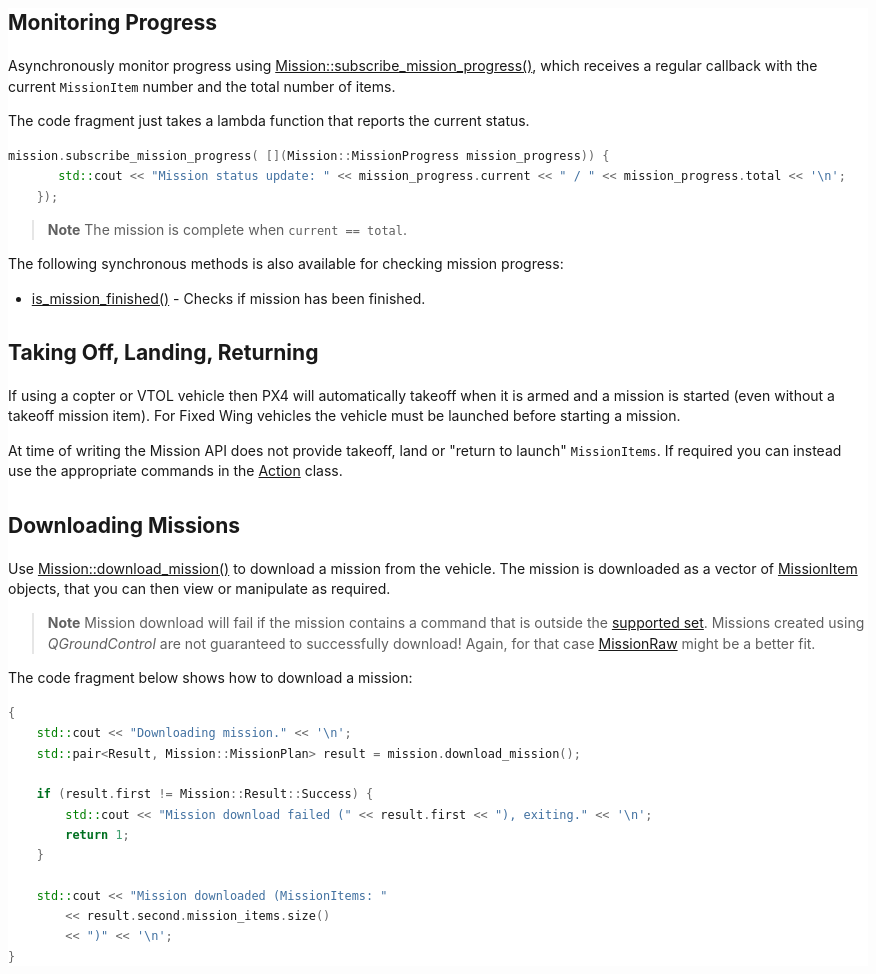 ## Monitoring Progress

Asynchronously monitor progress using [Mission::subscribe_mission_progress()](../api_reference/classmavsdk_1_1_mission.md#classmavsdk_1_1_mission_1a6dd32b92e593c1a692fe59e5bfb670fb),
which receives a regular callback with the current `MissionItem` number and the total number of items.

The code fragment just takes a lambda function that reports the current status.

```cpp
mission.subscribe_mission_progress( [](Mission::MissionProgress mission_progress)) {
       std::cout << "Mission status update: " << mission_progress.current << " / " << mission_progress.total << '\n';
    });
```

> **Note** The mission is complete when `current == total`.

The following synchronous methods is also available for checking mission progress:
* [is_mission_finished()](../api_reference/classmavsdk_1_1_mission.md#classmavsdk_1_1_mission_1a1ecf4f8798ab9ae96882dfbd34f23466) - Checks if mission has been finished.



## Taking Off, Landing, Returning

If using a copter or VTOL vehicle then PX4 will automatically takeoff when it is armed and a mission is started (even without a takeoff mission item).
For Fixed Wing vehicles the vehicle must be launched before starting a mission.

At time of writing the Mission API does not provide takeoff, land or "return to launch" `MissionItems`.
If required you can instead use the appropriate commands in the [Action](../guide/taking_off_landing.md) class.



## Downloading Missions

Use [Mission::download_mission()](../api_reference/classmavsdk_1_1_mission.md#classmavsdk_1_1_mission_1a23e9f7da32f42bcce7ef16ea8044fe53) to download a mission from the vehicle.
The mission is downloaded as a vector of [MissionItem](../api_reference/structmavsdk_1_1_mission_1_1_mission_item.md) objects, that you can then view or manipulate as required.

> **Note** Mission download will fail if the mission contains a command that is outside the [supported set](#supported_mission_commands).
> Missions created using *QGroundControl* are not guaranteed to successfully download!
> Again, for that case [MissionRaw](../api_reference/classmavsdk_1_1_mission_raw.md) might be a better fit.

The code fragment below shows how to download a mission:

```cpp
{
    std::cout << "Downloading mission." << '\n';
    std::pair<Result, Mission::MissionPlan> result = mission.download_mission();

    if (result.first != Mission::Result::Success) {
        std::cout << "Mission download failed (" << result.first << "), exiting." << '\n';
        return 1;
    }

    std::cout << "Mission downloaded (MissionItems: "
        << result.second.mission_items.size()
        << ")" << '\n';
}
```
